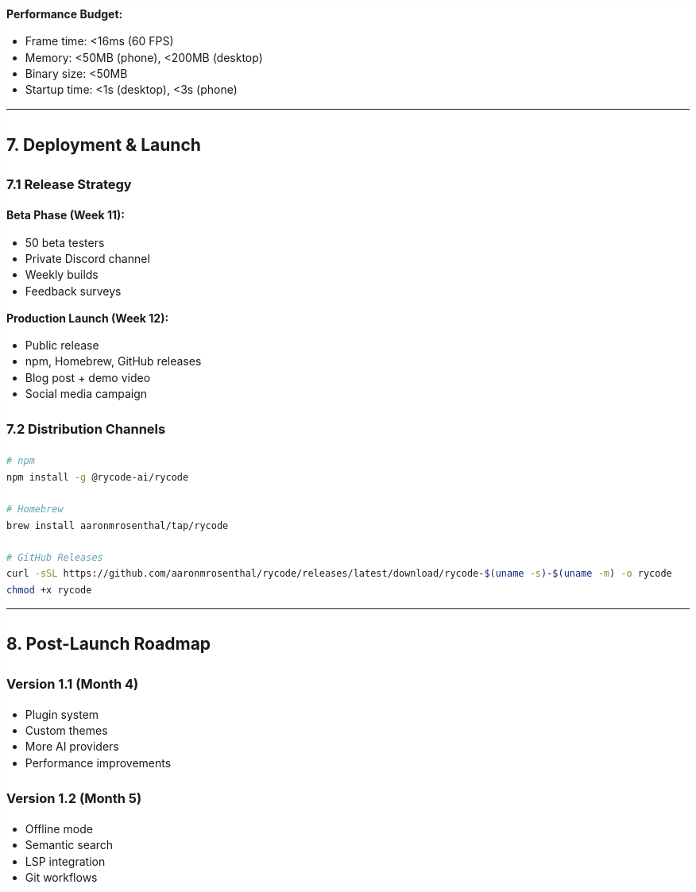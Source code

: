 **Performance Budget:**
- Frame time: <16ms (60 FPS)
- Memory: <50MB (phone), <200MB (desktop)
- Binary size: <50MB
- Startup time: <1s (desktop), <3s (phone)

---

## 7. Deployment & Launch

### 7.1 Release Strategy

**Beta Phase (Week 11):**
- 50 beta testers
- Private Discord channel
- Weekly builds
- Feedback surveys

**Production Launch (Week 12):**
- Public release
- npm, Homebrew, GitHub releases
- Blog post + demo video
- Social media campaign

### 7.2 Distribution Channels

```bash
# npm
npm install -g @rycode-ai/rycode

# Homebrew
brew install aaronmrosenthal/tap/rycode

# GitHub Releases
curl -sSL https://github.com/aaronmrosenthal/rycode/releases/latest/download/rycode-$(uname -s)-$(uname -m) -o rycode
chmod +x rycode
```

---

## 8. Post-Launch Roadmap

### Version 1.1 (Month 4)
- Plugin system
- Custom themes
- More AI providers
- Performance improvements

### Version 1.2 (Month 5)
- Offline mode
- Semantic search
- LSP integration
- Git workflows

